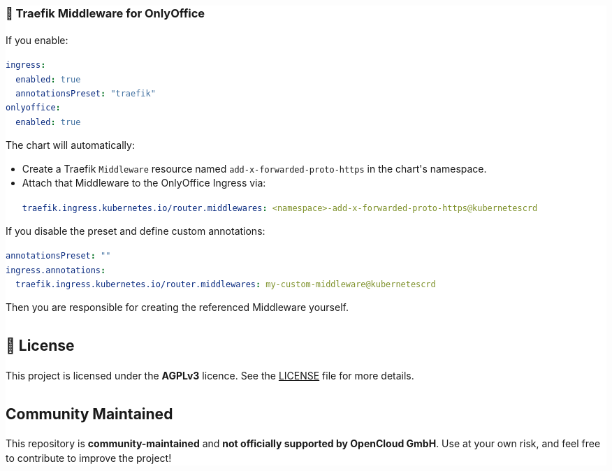 
### 🔧 Traefik Middleware for OnlyOffice
If you enable:
```yaml
ingress:
  enabled: true
  annotationsPreset: "traefik"
onlyoffice:
  enabled: true
```

The chart will automatically:
* Create a Traefik `Middleware` resource named `add-x-forwarded-proto-https` in the chart's namespace.
* Attach that Middleware to the OnlyOffice Ingress via:
  ```yaml
  traefik.ingress.kubernetes.io/router.middlewares: <namespace>-add-x-forwarded-proto-https@kubernetescrd
  ```

If you disable the preset and define custom annotations:
```yaml
annotationsPreset: ""
ingress.annotations:
  traefik.ingress.kubernetes.io/router.middlewares: my-custom-middleware@kubernetescrd
```
Then you are responsible for creating the referenced Middleware yourself.


## 📜 License

This project is licensed under the **AGPLv3** licence. See the [LICENSE](LICENSE) file for more details.

## Community Maintained

This repository is **community-maintained** and **not officially supported by OpenCloud GmbH**. Use at your own risk, and feel free to contribute to improve the project!
